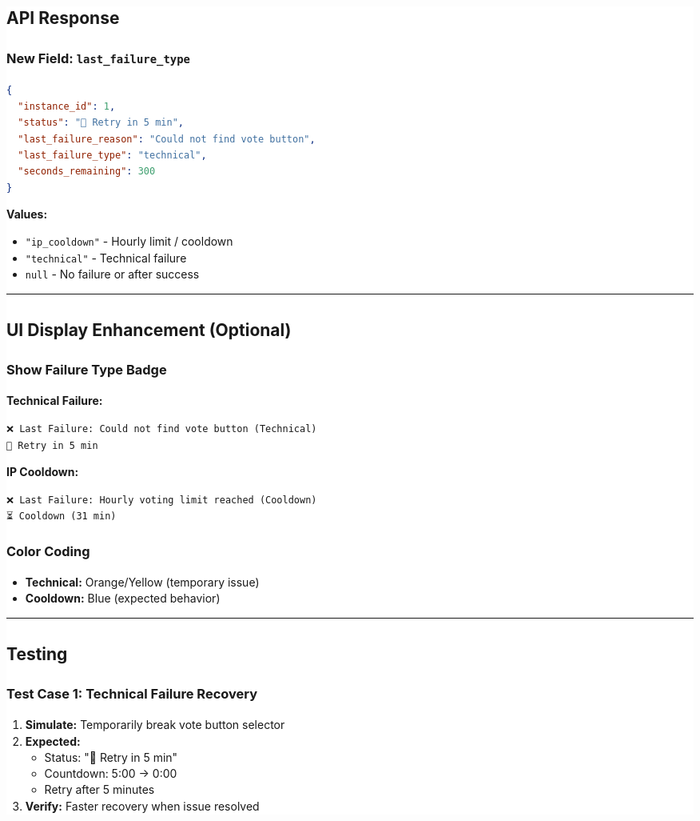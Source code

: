 
## API Response

### New Field: `last_failure_type`

```json
{
  "instance_id": 1,
  "status": "🔄 Retry in 5 min",
  "last_failure_reason": "Could not find vote button",
  "last_failure_type": "technical",
  "seconds_remaining": 300
}
```

**Values:**
- `"ip_cooldown"` - Hourly limit / cooldown
- `"technical"` - Technical failure
- `null` - No failure or after success

---

## UI Display Enhancement (Optional)

### Show Failure Type Badge

**Technical Failure:**
```
❌ Last Failure: Could not find vote button (Technical)
🔄 Retry in 5 min
```

**IP Cooldown:**
```
❌ Last Failure: Hourly voting limit reached (Cooldown)
⏳ Cooldown (31 min)
```

### Color Coding
- **Technical:** Orange/Yellow (temporary issue)
- **Cooldown:** Blue (expected behavior)

---

## Testing

### Test Case 1: Technical Failure Recovery
1. **Simulate:** Temporarily break vote button selector
2. **Expected:** 
   - Status: "🔄 Retry in 5 min"
   - Countdown: 5:00 → 0:00
   - Retry after 5 minutes
3. **Verify:** Faster recovery when issue resolved
